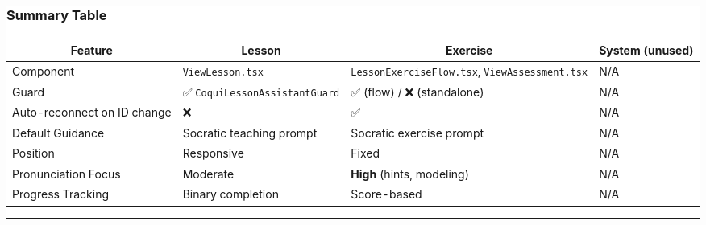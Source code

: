 ### **Summary Table**

| Feature | Lesson | Exercise | System (unused) |
|---------|--------|----------|-----------------|
| Component | `ViewLesson.tsx` | `LessonExerciseFlow.tsx`, `ViewAssessment.tsx` | N/A |
| Guard | ✅ `CoquiLessonAssistantGuard` | ✅ (flow) / ❌ (standalone) | N/A |
| Auto-reconnect on ID change | ❌ | ✅ | N/A |
| Default Guidance | Socratic teaching prompt | Socratic exercise prompt | N/A |
| Position | Responsive | Fixed | N/A |
| Pronunciation Focus | Moderate | **High** (hints, modeling) | N/A |
| Progress Tracking | Binary completion | Score-based | N/A |

---
